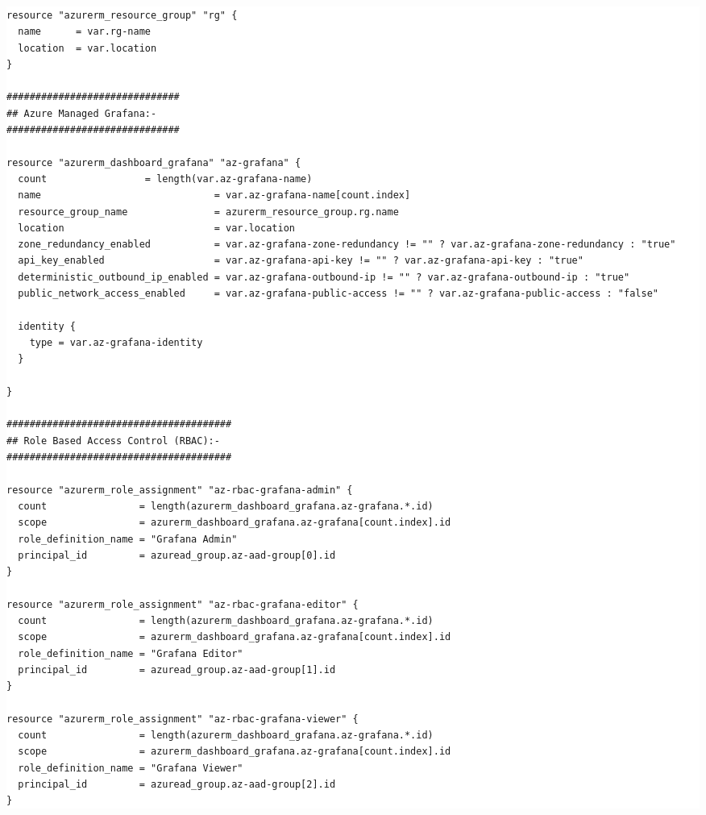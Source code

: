 ```
resource "azurerm_resource_group" "rg" {
  name      = var.rg-name
  location  = var.location
}

##############################
## Azure Managed Grafana:-
##############################

resource "azurerm_dashboard_grafana" "az-grafana" {
  count				    = length(var.az-grafana-name)
  name                              = var.az-grafana-name[count.index]
  resource_group_name               = azurerm_resource_group.rg.name
  location                          = var.location
  zone_redundancy_enabled           = var.az-grafana-zone-redundancy != "" ? var.az-grafana-zone-redundancy : "true"
  api_key_enabled                   = var.az-grafana-api-key != "" ? var.az-grafana-api-key : "true"
  deterministic_outbound_ip_enabled = var.az-grafana-outbound-ip != "" ? var.az-grafana-outbound-ip : "true"
  public_network_access_enabled     = var.az-grafana-public-access != "" ? var.az-grafana-public-access : "false"

  identity {
    type = var.az-grafana-identity
  }

}

#######################################
## Role Based Access Control (RBAC):-
#######################################

resource "azurerm_role_assignment" "az-rbac-grafana-admin" {
  count                = length(azurerm_dashboard_grafana.az-grafana.*.id)
  scope                = azurerm_dashboard_grafana.az-grafana[count.index].id
  role_definition_name = "Grafana Admin"
  principal_id         = azuread_group.az-aad-group[0].id 
}

resource "azurerm_role_assignment" "az-rbac-grafana-editor" {
  count                = length(azurerm_dashboard_grafana.az-grafana.*.id)
  scope                = azurerm_dashboard_grafana.az-grafana[count.index].id
  role_definition_name = "Grafana Editor"
  principal_id         = azuread_group.az-aad-group[1].id 
}

resource "azurerm_role_assignment" "az-rbac-grafana-viewer" {
  count                = length(azurerm_dashboard_grafana.az-grafana.*.id)
  scope                = azurerm_dashboard_grafana.az-grafana[count.index].id
  role_definition_name = "Grafana Viewer"
  principal_id         = azuread_group.az-aad-group[2].id 
}

```
